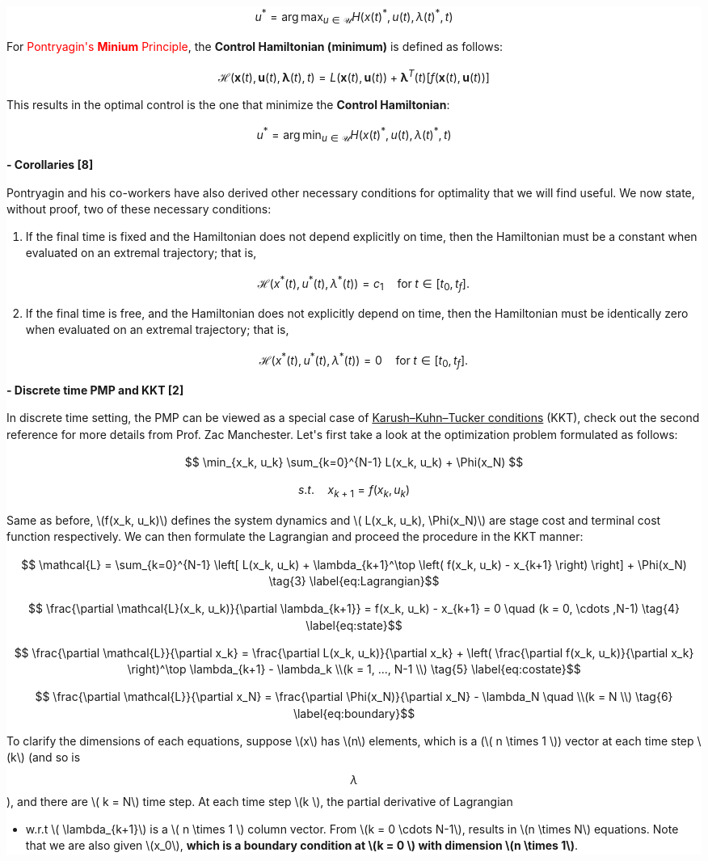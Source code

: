$$u^* = \arg \max_{u \in \mathcal{U}} H(x(t)^*, u(t), \lambda(t)^*, t) $$

For <span style="color:red">Pontryagin's **Minium** Principle</span>, the **Control Hamiltonian (minimum)** is defined as follows:

$$ \mathcal{H}(\mathbf{x}(t), \mathbf{u}(t), \mathbf{\lambda}(t), t) = L(\mathbf{x}(t), \mathbf{u}(t)) + \mathbf{\lambda}^T(t)[f(\mathbf{x}(t), \mathbf{u}(t))] $$

This results in the optimal control is the one that minimize the **Control Hamiltonian**:

$$u^* = \arg \min_{u \in \mathcal{U}} H(x(t)^*, u(t), \lambda(t)^*, t) $$

**- Corollaries \[8\]** 

Pontryagin and his co-workers have also derived other necessary conditions for optimality that we will find useful. We now state, without proof, two of these necessary conditions:

1. If the final time is fixed and the Hamiltonian does not depend explicitly on time, then the Hamiltonian must be a constant when evaluated on an extremal trajectory; that is,

   $$\mathcal{H}(x^*(t), u^*(t), \lambda^*(t)) = c_1 \quad \text{for} \; t \in [t_0, t_f].$$

2. If the final time is free, and the Hamiltonian does not explicitly depend on time, then the Hamiltonian must be identically zero when evaluated on an extremal trajectory; that is,

   $$\mathcal{H}(x^*(t), u^*(t), \lambda^*(t)) = 0 \quad \text{for} \; t \in [t_0, t_f].$$


**- Discrete time PMP and KKT \[2\]** 

In discrete time setting, the PMP can be viewed as a special case of [Karush–Kuhn–Tucker conditions](https://en.wikipedia.org/wiki/Karush%E2%80%93Kuhn%E2%80%93Tucker_conditions) (KKT), check out the second reference for more details from Prof. Zac Manchester. Let's first take a look at the optimization problem formulated as follows:

$$ \min_{x_k, u_k} \sum_{k=0}^{N-1} L(x_k, u_k) + \Phi(x_N) $$

$$ s.t. \quad x_{k+1} = f(x_k, u_k) $$

Same as before, \\(f(x_k, u_k)\\) defines the system dynamics and \\( L(x_k, u_k), \Phi(x_N)\\) are stage cost and terminal cost function respectively. We can then formulate the Lagrangian and proceed the procedure in the KKT manner:

$$ \mathcal{L} = \sum_{k=0}^{N-1} \left[ L(x_k, u_k) + \lambda_{k+1}^\top \left( f(x_k, u_k) - x_{k+1} \right) \right] + \Phi(x_N) \tag{3} \label{eq:Lagrangian}$$

$$ \frac{\partial \mathcal{L}(x_k, u_k)}{\partial \lambda_{k+1}} = f(x_k, u_k) - x_{k+1} = 0 \quad (k = 0, \cdots ,N-1) \tag{4} \label{eq:state}$$

$$ \frac{\partial \mathcal{L}}{\partial x_k} = \frac{\partial L(x_k, u_k)}{\partial x_k} + \left( \frac{\partial f(x_k, u_k)}{\partial x_k} \right)^\top \lambda_{k+1} - \lambda_k \\(k = 1, ..., N-1 \\) \tag{5} \label{eq:costate}$$

$$  \frac{\partial \mathcal{L}}{\partial x_N} = \frac{\partial \Phi(x_N)}{\partial x_N} - \lambda_N \quad \\(k = N \\) \tag{6} \label{eq:boundary}$$

To clarify the dimensions of each equations, suppose \\(x\\) has \\(n\\) elements, which is a (\\( n \times 1 \\)) vector at each time step \\(k\\) (and so is $$\lambda$$), and there are \\( k = N\\) time step. At each time step \\(k \\), the partial derivative of Lagrangian 

- w.r.t \\( \lambda_{k+1}\\) is a \\( n \times 1 \\) column vector. From \\(k = 0 \cdots N-1\\), results in \\(n \times N\\) equations. Note that we are also given \\(x_0\\), **which is a boundary condition at \\(k = 0 \\) with dimension \\(n \times 1\\)**.
